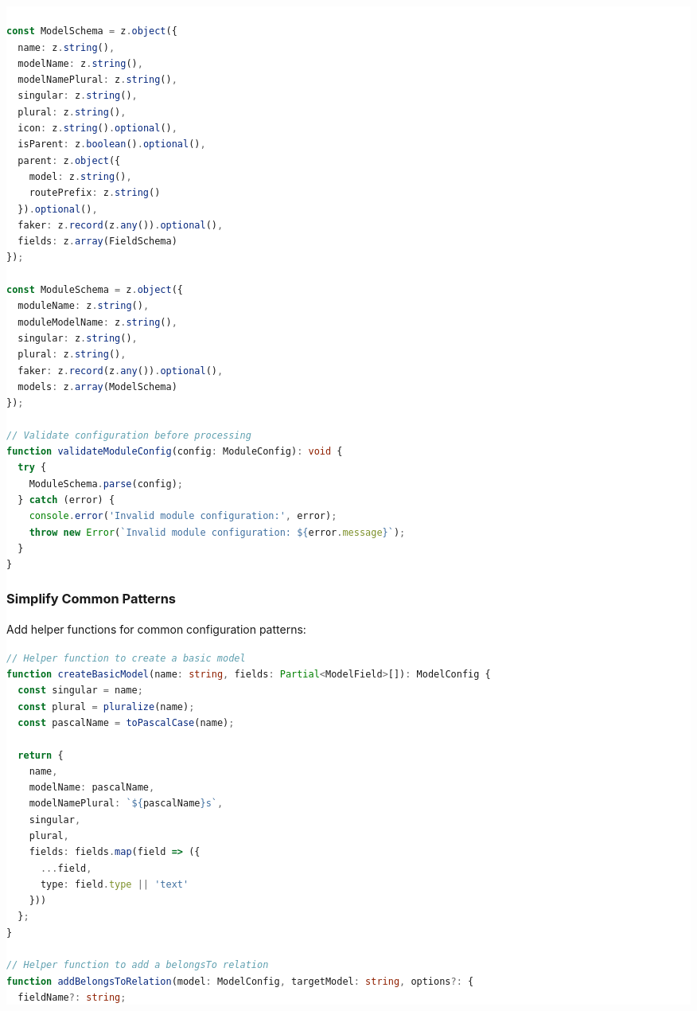 ```typescript

const ModelSchema = z.object({
  name: z.string(),
  modelName: z.string(),
  modelNamePlural: z.string(),
  singular: z.string(),
  plural: z.string(),
  icon: z.string().optional(),
  isParent: z.boolean().optional(),
  parent: z.object({
    model: z.string(),
    routePrefix: z.string()
  }).optional(),
  faker: z.record(z.any()).optional(),
  fields: z.array(FieldSchema)
});

const ModuleSchema = z.object({
  moduleName: z.string(),
  moduleModelName: z.string(),
  singular: z.string(),
  plural: z.string(),
  faker: z.record(z.any()).optional(),
  models: z.array(ModelSchema)
});

// Validate configuration before processing
function validateModuleConfig(config: ModuleConfig): void {
  try {
    ModuleSchema.parse(config);
  } catch (error) {
    console.error('Invalid module configuration:', error);
    throw new Error(`Invalid module configuration: ${error.message}`);
  }
}
```

### Simplify Common Patterns

Add helper functions for common configuration patterns:

```typescript
// Helper function to create a basic model
function createBasicModel(name: string, fields: Partial<ModelField>[]): ModelConfig {
  const singular = name;
  const plural = pluralize(name);
  const pascalName = toPascalCase(name);
  
  return {
    name,
    modelName: pascalName,
    modelNamePlural: `${pascalName}s`,
    singular,
    plural,
    fields: fields.map(field => ({
      ...field,
      type: field.type || 'text'
    }))
  };
}

// Helper function to add a belongsTo relation
function addBelongsToRelation(model: ModelConfig, targetModel: string, options?: {
  fieldName?: string;
```